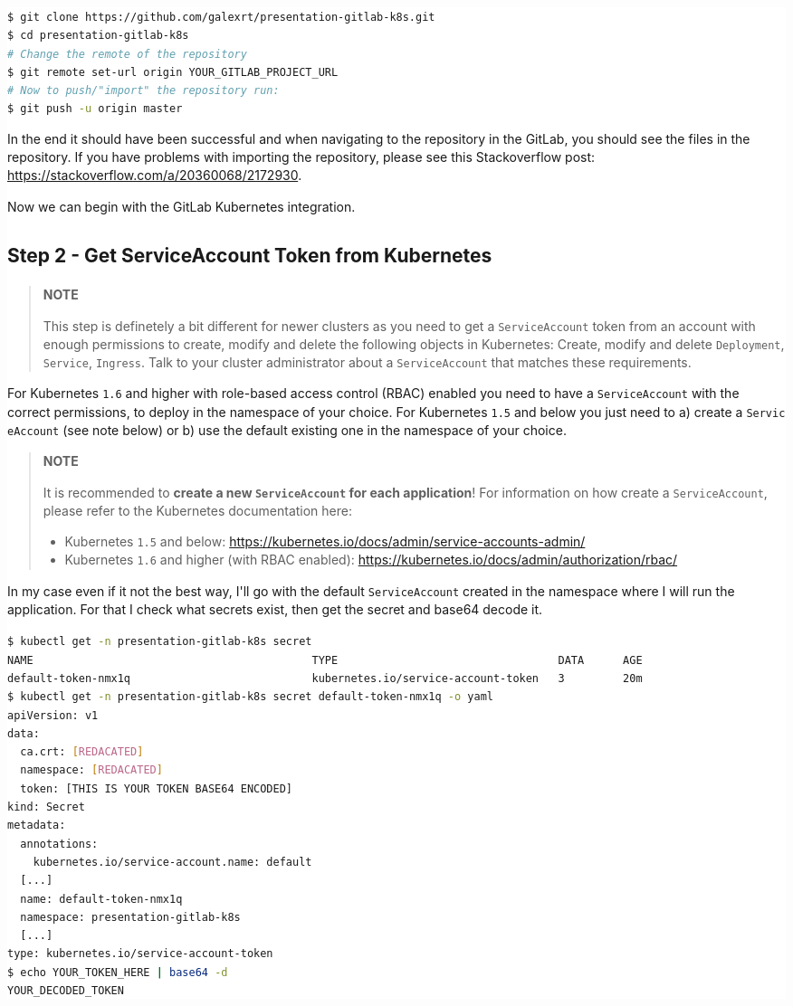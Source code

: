 ```bash
$ git clone https://github.com/galexrt/presentation-gitlab-k8s.git
$ cd presentation-gitlab-k8s
# Change the remote of the repository
$ git remote set-url origin YOUR_GITLAB_PROJECT_URL
# Now to push/"import" the repository run:
$ git push -u origin master
```

In the end it should have been successful and when navigating to the repository in the GitLab, you should see the files in the repository.
If you have problems with importing the repository, please see this Stackoverflow post: https://stackoverflow.com/a/20360068/2172930.

Now we can begin with the GitLab Kubernetes integration.

## Step 2 - Get ServiceAccount Token from Kubernetes

> **NOTE**
>
> This step is definetely a bit different for newer clusters as you need to get a `ServiceAccount` token from an account with enough permissions to create, modify and delete the following objects in Kubernetes: Create, modify and delete `Deployment`, `Service`, `Ingress`.
> Talk to your cluster administrator about a `ServiceAccount` that matches these requirements.

For Kubernetes `1.6` and higher with role-based access control (RBAC) enabled you need to have a `ServiceAccount` with the correct permissions, to deploy in the namespace of your choice.
For Kubernetes `1.5` and below you just need to a) create a `ServiceAccount` (see note below) or b) use the default existing one in the namespace of your choice.

> **NOTE**
>
> It is recommended to **create a new `ServiceAccount` for each application**!
> For information on how create a `ServiceAccount`, please refer to the Kubernetes documentation here:
>
> * Kubernetes `1.5` and below: https://kubernetes.io/docs/admin/service-accounts-admin/
> * Kubernetes `1.6` and higher (with RBAC enabled): https://kubernetes.io/docs/admin/authorization/rbac/

In my case even if it not the best way, I'll go with the default `ServiceAccount` created in the namespace where I will run the application.
For that I check what secrets exist, then get the secret and base64 decode it.

```bash
$ kubectl get -n presentation-gitlab-k8s secret
NAME                                           TYPE                                  DATA      AGE
default-token-nmx1q                            kubernetes.io/service-account-token   3         20m
$ kubectl get -n presentation-gitlab-k8s secret default-token-nmx1q -o yaml
apiVersion: v1
data:
  ca.crt: [REDACATED]
  namespace: [REDACATED]
  token: [THIS IS YOUR TOKEN BASE64 ENCODED]
kind: Secret
metadata:
  annotations:
    kubernetes.io/service-account.name: default
  [...]
  name: default-token-nmx1q
  namespace: presentation-gitlab-k8s
  [...]
type: kubernetes.io/service-account-token
$ echo YOUR_TOKEN_HERE | base64 -d
YOUR_DECODED_TOKEN
```
